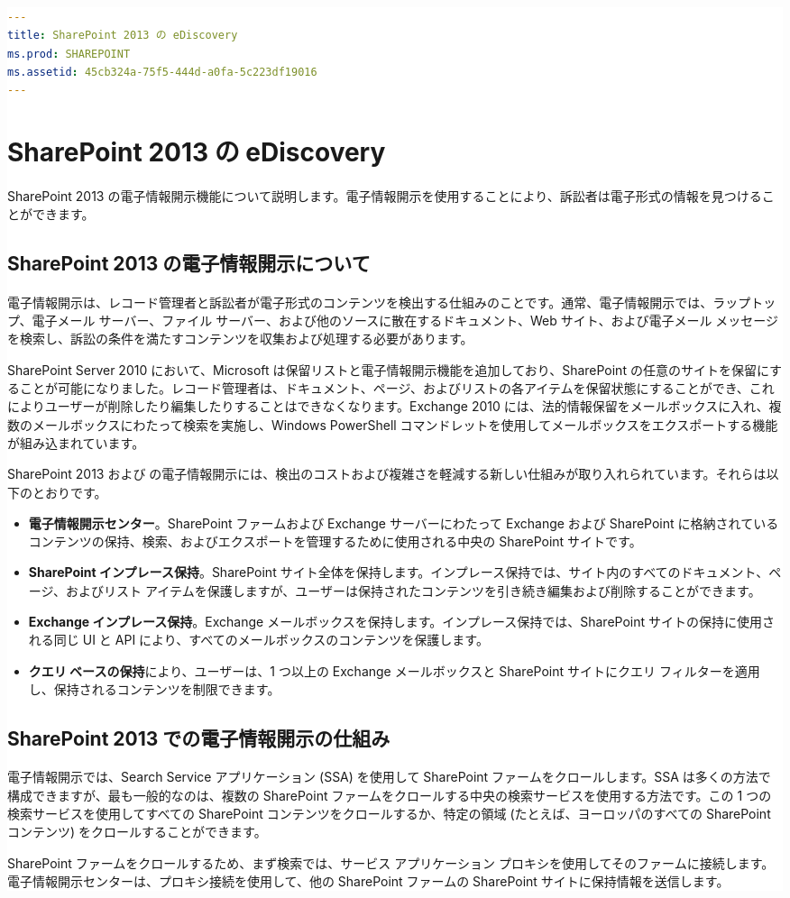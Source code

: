 ```yaml
---
title: SharePoint 2013 の eDiscovery
ms.prod: SHAREPOINT
ms.assetid: 45cb324a-75f5-444d-a0fa-5c223df19016
---
```



# SharePoint 2013 の eDiscovery
SharePoint 2013 の電子情報開示機能について説明します。電子情報開示を使用することにより、訴訟者は電子形式の情報を見つけることができます。
## SharePoint 2013 の電子情報開示について
<a name="SP15_eDiscoveryInSP_IntroductionToeDiscovery"> </a>

電子情報開示は、レコード管理者と訴訟者が電子形式のコンテンツを検出する仕組みのことです。通常、電子情報開示では、ラップトップ、電子メール サーバー、ファイル サーバー、および他のソースに散在するドキュメント、Web サイト、および電子メール メッセージを検索し、訴訟の条件を満たすコンテンツを収集および処理する必要があります。
  
    
    
SharePoint Server 2010 において、Microsoft は保留リストと電子情報開示機能を追加しており、SharePoint の任意のサイトを保留にすることが可能になりました。レコード管理者は、ドキュメント、ページ、およびリストの各アイテムを保留状態にすることができ、これによりユーザーが削除したり編集したりすることはできなくなります。Exchange 2010 には、法的情報保留をメールボックスに入れ、複数のメールボックスにわたって検索を実施し、Windows PowerShell コマンドレットを使用してメールボックスをエクスポートする機能が組み込まれています。
  
    
    
SharePoint 2013 および の電子情報開示には、検出のコストおよび複雑さを軽減する新しい仕組みが取り入れられています。それらは以下のとおりです。
  
    
    

- **電子情報開示センター**。SharePoint ファームおよび Exchange サーバーにわたって Exchange および SharePoint に格納されているコンテンツの保持、検索、およびエクスポートを管理するために使用される中央の SharePoint サイトです。
    
  
- **SharePoint インプレース保持**。SharePoint サイト全体を保持します。インプレース保持では、サイト内のすべてのドキュメント、ページ、およびリスト アイテムを保護しますが、ユーザーは保持されたコンテンツを引き続き編集および削除することができます。 
    
  
- **Exchange インプレース保持**。Exchange メールボックスを保持します。インプレース保持では、SharePoint サイトの保持に使用される同じ UI と API により、すべてのメールボックスのコンテンツを保護します。
    
  
- **クエリ ベースの保持**により、ユーザーは、1 つ以上の Exchange メールボックスと SharePoint サイトにクエリ フィルターを適用し、保持されるコンテンツを制限できます。
    
  

## SharePoint 2013 での電子情報開示の仕組み
<a name="SP15_eDiscoveryInSP_HoweDiscoveryWorks"> </a>

電子情報開示では、Search Service アプリケーション (SSA) を使用して SharePoint ファームをクロールします。SSA は多くの方法で構成できますが、最も一般的なのは、複数の SharePoint ファームをクロールする中央の検索サービスを使用する方法です。この 1 つの検索サービスを使用してすべての SharePoint コンテンツをクロールするか、特定の領域 (たとえば、ヨーロッパのすべての SharePoint コンテンツ) をクロールすることができます。
  
    
    
SharePoint ファームをクロールするため、まず検索では、サービス アプリケーション プロキシを使用してそのファームに接続します。電子情報開示センターは、プロキシ接続を使用して、他の SharePoint ファームの SharePoint サイトに保持情報を送信します。
  
    
    